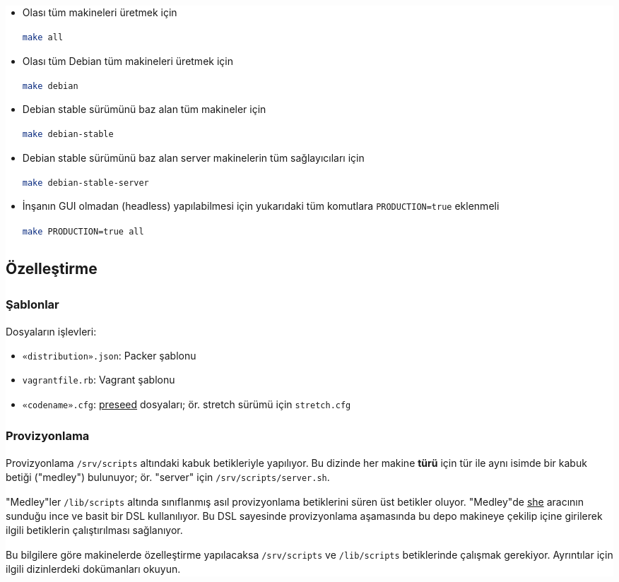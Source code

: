 - Olası tüm makineleri üretmek için

  ```sh
  make all
  ```

- Olası tüm Debian tüm makineleri üretmek için

  ```sh
  make debian
  ```

- Debian stable sürümünü baz alan tüm makineler için


  ```sh
  make debian-stable
  ```

- Debian stable sürümünü baz alan server makinelerin tüm sağlayıcıları için


  ```sh
  make debian-stable-server
  ```

- İnşanın GUI olmadan (headless) yapılabilmesi için yukarıdaki tüm komutlara
  `PRODUCTION=true` eklenmeli

  ```sh
  make PRODUCTION=true all
  ```

Özelleştirme
------------

### Şablonlar

Dosyaların işlevleri:

- `«distribution».json`: Packer şablonu

- `vagrantfile.rb`: Vagrant şablonu

- `«codename».cfg`: [preseed](https://wiki.debian.org/DebianInstaller/Preseed)
  dosyaları; ör. stretch sürümü için `stretch.cfg`

### Provizyonlama

Provizyonlama `/srv/scripts` altındaki kabuk betikleriyle yapılıyor.  Bu dizinde
her makine **türü** için tür ile aynı isimde bir kabuk betiği ("medley")
bulunuyor; ör. "server" için `/srv/scripts/server.sh`.

"Medley"ler `/lib/scripts` altında sınıflanmış asıl provizyonlama betiklerini
süren üst betikler oluyor.  "Medley"de [she](https://github.com/alaturka/she)
aracının sunduğu ince ve basit bir DSL kullanılıyor.  Bu DSL sayesinde
provizyonlama aşamasında bu depo makineye çekilip içine girilerek ilgili
betiklerin çalıştırılması sağlanıyor.

Bu bilgilere göre makinelerde özelleştirme yapılacaksa `/srv/scripts` ve
`/lib/scripts` betiklerinde çalışmak gerekiyor.  Ayrıntılar için ilgili
dizinlerdeki dokümanları okuyun.
